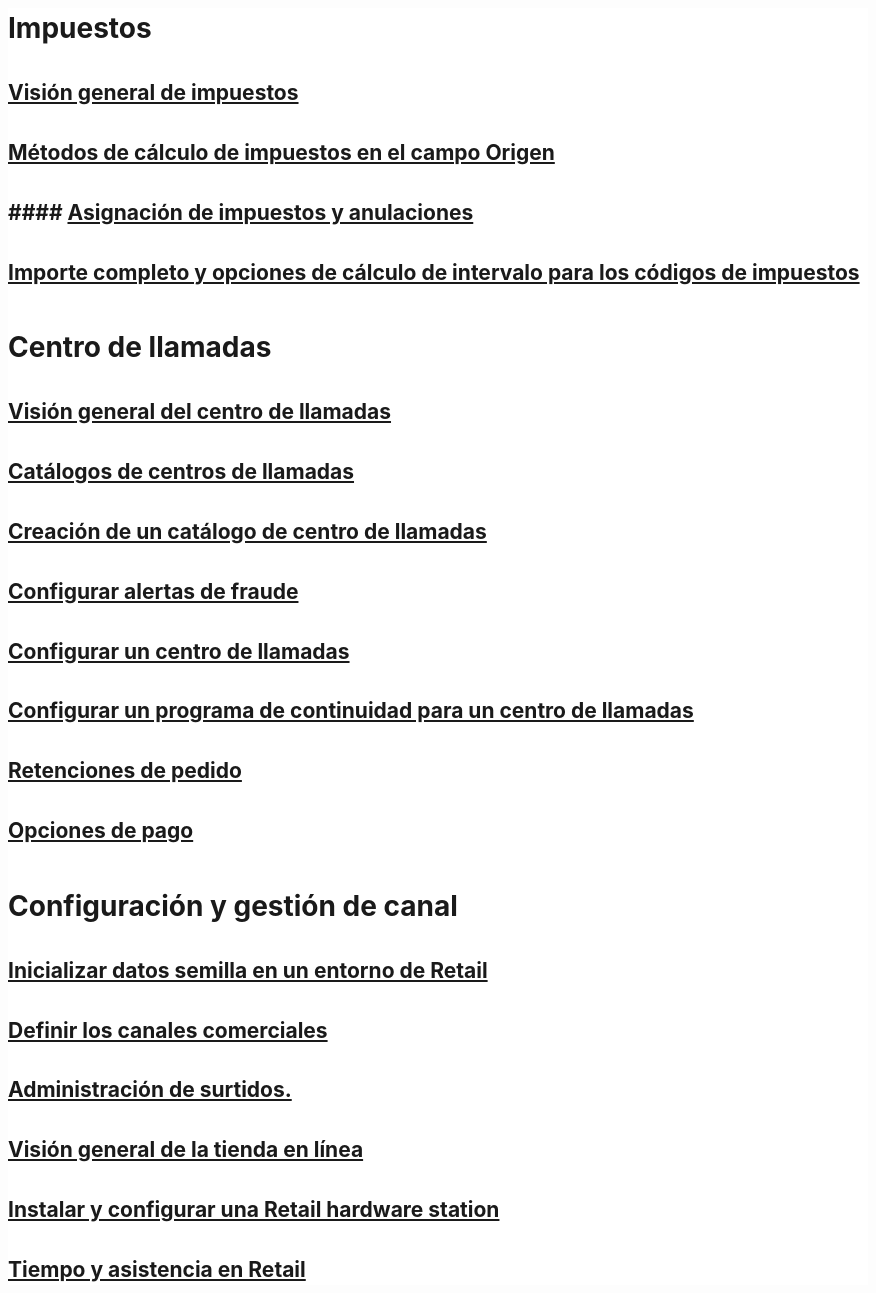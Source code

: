 # Impuestos
## [Visión general de impuestos](../financials/general-ledger/indirect-taxes-overview.md)
## [Métodos de cálculo de impuestos en el campo Origen](../financials/general-ledger/sales-tax-calculation-methods-origin-field.md)
## #### [Asignación de impuestos y anulaciones](../supply-chain/procurement/tasks/sales-tax-assignment-overrides.md)
## [Importe completo y opciones de cálculo de intervalo para los códigos de impuestos](../financials/general-ledger/whole-amount-interval-options-sales-tax-codes.md)

# Centro de llamadas
## [Visión general del centro de llamadas](call-center-functionality.md)
## [Catálogos de centros de llamadas](call-center-catalogs.md)
## [Creación de un catálogo de centro de llamadas](create-call-center-catalogs.md)
## [Configurar alertas de fraude](set-up-fraud-alerts.md)
## [Configurar un centro de llamadas](set-up-order-processing-options.md)
## [Configurar un programa de continuidad para un centro de llamadas](set-up-continuity-program.md)
## [Retenciones de pedido](work-with-order-holds.md)
## [Opciones de pago](work-with-payments.md)

# Configuración y gestión de canal
## [Inicializar datos semilla en un entorno de Retail](enable-configure-retail-functionality.md)
## [Definir los canales comerciales](define-maintain-retail-channels.md)
## [Administración de surtidos.](assortments.md)
## [Visión general de la tienda en línea](online-stores.md)
## [Instalar y configurar una Retail hardware station](retail-hardware-station-configuration-installation.md)
## [Tiempo y asistencia en Retail](retail-time-attendance.md)
